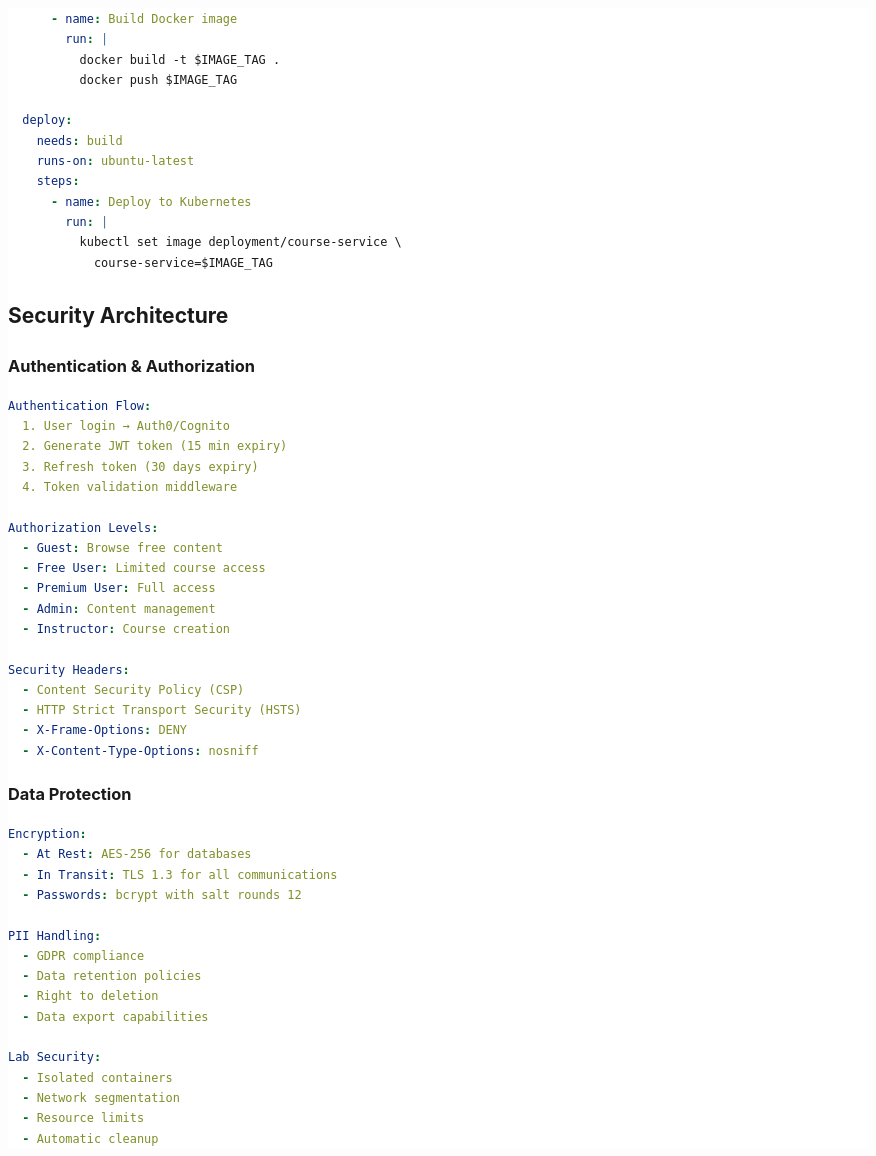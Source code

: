 ```yaml
      - name: Build Docker image
        run: |
          docker build -t $IMAGE_TAG .
          docker push $IMAGE_TAG

  deploy:
    needs: build
    runs-on: ubuntu-latest
    steps:
      - name: Deploy to Kubernetes
        run: |
          kubectl set image deployment/course-service \
            course-service=$IMAGE_TAG
```

## Security Architecture

### Authentication & Authorization
```yaml
Authentication Flow:
  1. User login → Auth0/Cognito
  2. Generate JWT token (15 min expiry)
  3. Refresh token (30 days expiry)
  4. Token validation middleware

Authorization Levels:
  - Guest: Browse free content
  - Free User: Limited course access
  - Premium User: Full access
  - Admin: Content management
  - Instructor: Course creation

Security Headers:
  - Content Security Policy (CSP)
  - HTTP Strict Transport Security (HSTS)
  - X-Frame-Options: DENY
  - X-Content-Type-Options: nosniff
```

### Data Protection
```yaml
Encryption:
  - At Rest: AES-256 for databases
  - In Transit: TLS 1.3 for all communications
  - Passwords: bcrypt with salt rounds 12

PII Handling:
  - GDPR compliance
  - Data retention policies
  - Right to deletion
  - Data export capabilities

Lab Security:
  - Isolated containers
  - Network segmentation
  - Resource limits
  - Automatic cleanup
```
